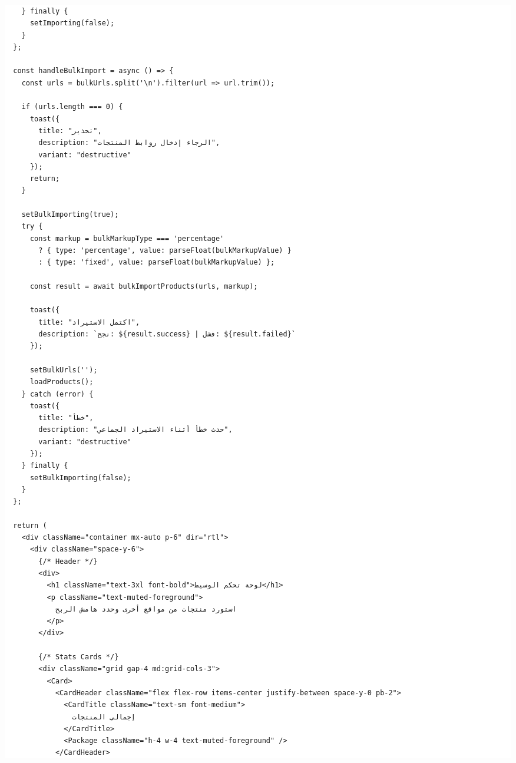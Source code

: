 ```tsx
    } finally {
      setImporting(false);
    }
  };

  const handleBulkImport = async () => {
    const urls = bulkUrls.split('\n').filter(url => url.trim());
    
    if (urls.length === 0) {
      toast({
        title: "تحذير",
        description: "الرجاء إدخال روابط المنتجات",
        variant: "destructive"
      });
      return;
    }

    setBulkImporting(true);
    try {
      const markup = bulkMarkupType === 'percentage' 
        ? { type: 'percentage', value: parseFloat(bulkMarkupValue) }
        : { type: 'fixed', value: parseFloat(bulkMarkupValue) };
        
      const result = await bulkImportProducts(urls, markup);
      
      toast({
        title: "اكتمل الاستيراد",
        description: `نجح: ${result.success} | فشل: ${result.failed}`
      });
      
      setBulkUrls('');
      loadProducts();
    } catch (error) {
      toast({
        title: "خطأ",
        description: "حدث خطأ أثناء الاستيراد الجماعي",
        variant: "destructive"
      });
    } finally {
      setBulkImporting(false);
    }
  };

  return (
    <div className="container mx-auto p-6" dir="rtl">
      <div className="space-y-6">
        {/* Header */}
        <div>
          <h1 className="text-3xl font-bold">لوحة تحكم الوسيط</h1>
          <p className="text-muted-foreground">
            استورد منتجات من مواقع أخرى وحدد هامش الربح
          </p>
        </div>

        {/* Stats Cards */}
        <div className="grid gap-4 md:grid-cols-3">
          <Card>
            <CardHeader className="flex flex-row items-center justify-between space-y-0 pb-2">
              <CardTitle className="text-sm font-medium">
                إجمالي المنتجات
              </CardTitle>
              <Package className="h-4 w-4 text-muted-foreground" />
            </CardHeader>
```